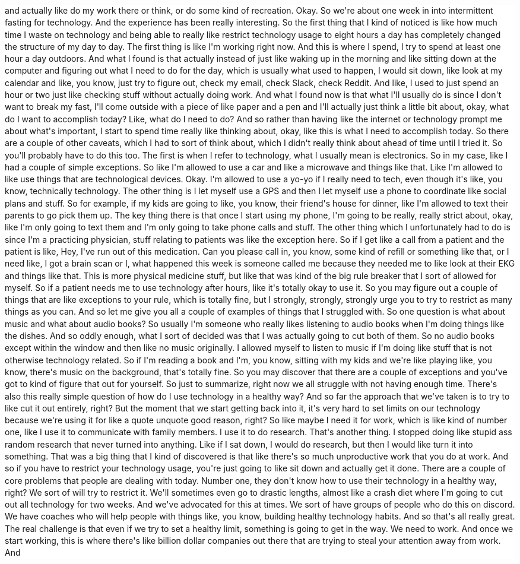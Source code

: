 and actually like do my work there or think, or do some kind of recreation. Okay. So we're about one week in into intermittent fasting for technology. And the experience has been really interesting. So the first thing that I kind of noticed is like how much time I waste on technology and being able to really like restrict technology usage to eight hours a day has completely changed the structure of my day to day. The first thing is like I'm working right now. And this is where I spend, I try to spend at least one hour a day outdoors. And what I found is that actually instead of just like waking up in the morning and like sitting down at the computer and figuring out what I need to do for the day, which is usually what used to happen, I would sit down, like look at my calendar and like, you know, just try to figure out, check my email, check Slack, check Reddit. And like, I used to just spend an hour or two just like checking stuff without actually doing work. And what I found now is that what I'll usually do is since I don't want to break my fast, I'll come outside with a piece of like paper and a pen and I'll actually just think a little bit about, okay, what do I want to accomplish today? Like, what do I need to do? And so rather than having like the internet or technology prompt me about what's important, I start to spend time really like thinking about, okay, like this is what I need to accomplish today. So there are a couple of other caveats, which I had to sort of think about, which I didn't really think about ahead of time until I tried it. So you'll probably have to do this too. The first is when I refer to technology, what I usually mean is electronics. So in my case, like I had a couple of simple exceptions. So like I'm allowed to use a car and like a microwave and things like that. Like I'm allowed to like use things that are technological devices. Okay. I'm allowed to use a yo-yo if I really need to tech, even though it's like, you know, technically technology. The other thing is I let myself use a GPS and then I let myself use a phone to coordinate like social plans and stuff. So for example, if my kids are going to like, you know, their friend's house for dinner, like I'm allowed to text their parents to go pick them up. The key thing there is that once I start using my phone, I'm going to be really, really strict about, okay, like I'm only going to text them and I'm only going to take phone calls and stuff. The other thing which I unfortunately had to do is since I'm a practicing physician, stuff relating to patients was like the exception here. So if I get like a call from a patient and the patient is like, Hey, I've run out of this medication. Can you please call in, you know, some kind of refill or something like that, or I need like, I got a brain scan or I, what happened this week is someone called me because they needed me to like look at their EKG and things like that. This is more physical medicine stuff, but like that was kind of the big rule breaker that I sort of allowed for myself. So if a patient needs me to use technology after hours, like it's totally okay to use it. So you may figure out a couple of things that are like exceptions to your rule, which is totally fine, but I strongly, strongly, strongly urge you to try to restrict as many things as you can. And so let me give you all a couple of examples of things that I struggled with. So one question is what about music and what about audio books? So usually I'm someone who really likes listening to audio books when I'm doing things like the dishes. And so oddly enough, what I sort of decided was that I was actually going to cut both of them. So no audio books except within the window and then like no music originally. I allowed myself to listen to music if I'm doing like stuff that is not otherwise technology related. So if I'm reading a book and I'm, you know, sitting with my kids and we're like playing like, you know, there's music on the background, that's totally fine. So you may discover that there are a couple of exceptions and you've got to kind of figure that out for yourself. So just to summarize, right now we all struggle with not having enough time. There's also this really simple question of how do I use technology in a healthy way? And so far the approach that we've taken is to try to like cut it out entirely, right? But the moment that we start getting back into it, it's very hard to set limits on our technology because we're using it for like a quote unquote good reason, right? So like maybe I need it for work, which is like kind of number one, like I use it to communicate with family members. I use it to do research. That's another thing. I stopped doing like stupid ass random research that never turned into anything. Like if I sat down, I would do research, but then I would like turn it into something. That was a big thing that I kind of discovered is that like there's so much unproductive work that you do at work. And so if you have to restrict your technology usage, you're just going to like sit down and actually get it done. There are a couple of core problems that people are dealing with today. Number one, they don't know how to use their technology in a healthy way, right? We sort of will try to restrict it. We'll sometimes even go to drastic lengths, almost like a crash diet where I'm going to cut out all technology for two weeks. And we've advocated for this at times. We sort of have groups of people who do this on discord. We have coaches who will help people with things like, you know, building healthy technology habits. And so that's all really great. The real challenge is that even if we try to set a healthy limit, something is going to get in the way. We need to work. And once we start working, this is where there's like billion dollar companies out there that are trying to steal your attention away from work. And